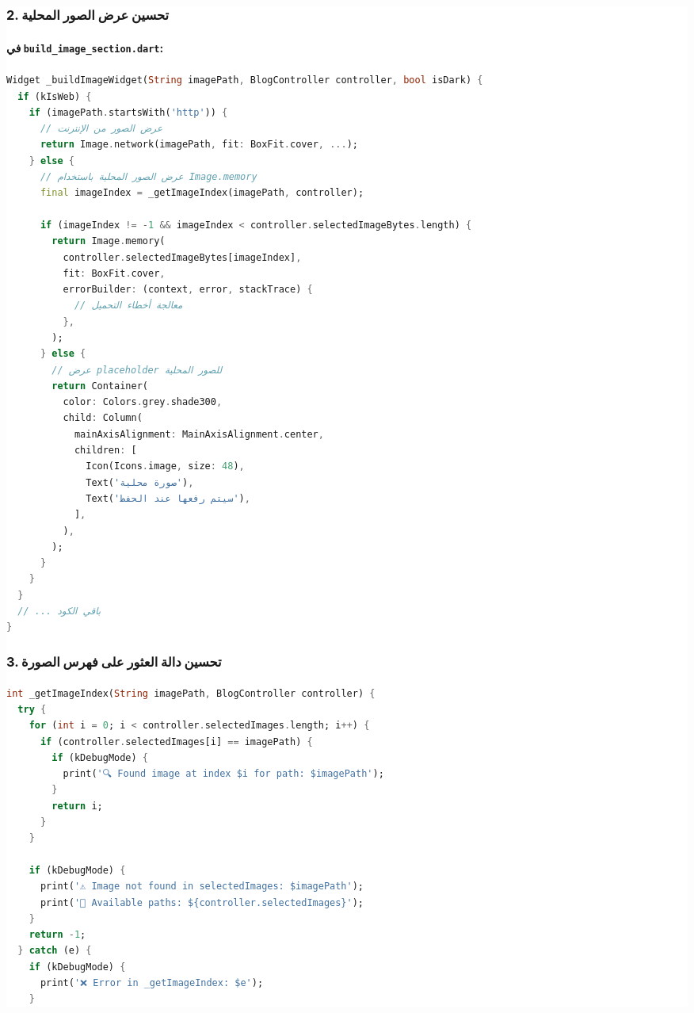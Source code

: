 ### 2. تحسين عرض الصور المحلية

#### في `build_image_section.dart`:
```dart
Widget _buildImageWidget(String imagePath, BlogController controller, bool isDark) {
  if (kIsWeb) {
    if (imagePath.startsWith('http')) {
      // عرض الصور من الإنترنت
      return Image.network(imagePath, fit: BoxFit.cover, ...);
    } else {
      // عرض الصور المحلية باستخدام Image.memory
      final imageIndex = _getImageIndex(imagePath, controller);
      
      if (imageIndex != -1 && imageIndex < controller.selectedImageBytes.length) {
        return Image.memory(
          controller.selectedImageBytes[imageIndex],
          fit: BoxFit.cover,
          errorBuilder: (context, error, stackTrace) {
            // معالجة أخطاء التحميل
          },
        );
      } else {
        // عرض placeholder للصور المحلية
        return Container(
          color: Colors.grey.shade300,
          child: Column(
            mainAxisAlignment: MainAxisAlignment.center,
            children: [
              Icon(Icons.image, size: 48),
              Text('صورة محلية'),
              Text('سيتم رفعها عند الحفظ'),
            ],
          ),
        );
      }
    }
  }
  // ... باقي الكود
}
```

### 3. تحسين دالة العثور على فهرس الصورة

```dart
int _getImageIndex(String imagePath, BlogController controller) {
  try {
    for (int i = 0; i < controller.selectedImages.length; i++) {
      if (controller.selectedImages[i] == imagePath) {
        if (kDebugMode) {
          print('🔍 Found image at index $i for path: $imagePath');
        }
        return i;
      }
    }
    
    if (kDebugMode) {
      print('⚠️ Image not found in selectedImages: $imagePath');
      print('📸 Available paths: ${controller.selectedImages}');
    }
    return -1;
  } catch (e) {
    if (kDebugMode) {
      print('❌ Error in _getImageIndex: $e');
    }
```